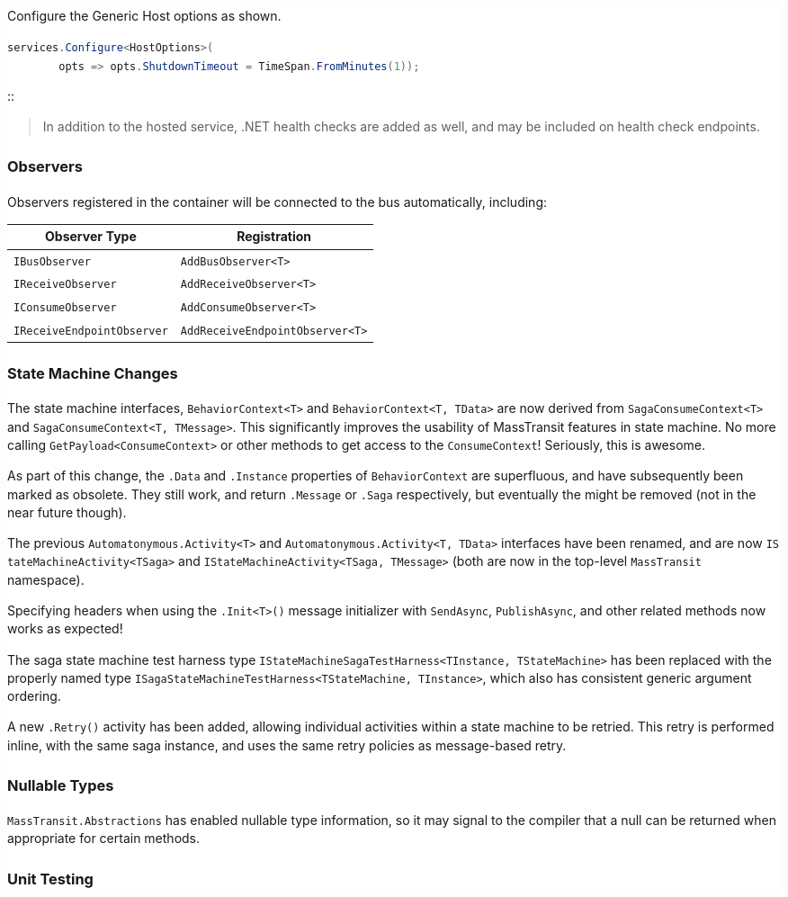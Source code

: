 Configure the Generic Host options as shown.
```csharp
services.Configure<HostOptions>(
        opts => opts.ShutdownTimeout = TimeSpan.FromMinutes(1));
```
::

> In addition to the hosted service, .NET health checks are added as well, and may be included on health check endpoints.

### Observers

Observers registered in the container will be connected to the bus automatically, including:

| Observer Type | Registration |
|--|--|
| `IBusObserver` | `AddBusObserver<T>` |
| `IReceiveObserver` | `AddReceiveObserver<T>` |
| `IConsumeObserver` | `AddConsumeObserver<T>` |
| `IReceiveEndpointObserver` | `AddReceiveEndpointObserver<T>` |

### State Machine Changes

The state machine interfaces, `BehaviorContext<T>` and `BehaviorContext<T, TData>` are now derived from `SagaConsumeContext<T>` and `SagaConsumeContext<T, TMessage>`. This significantly improves the usability of MassTransit features in state machine. No more calling `GetPayload<ConsumeContext>` or other methods to get access to the `ConsumeContext`! Seriously, this is awesome.

As part of this change, the `.Data` and `.Instance` properties of `BehaviorContext` are superfluous, and have subsequently been marked as obsolete. They still work, and return `.Message` or `.Saga` respectively, but eventually the might be removed (not in the near future though).

The previous `Automatonymous.Activity<T>` and `Automatonymous.Activity<T, TData>` interfaces have been renamed, and are now `IStateMachineActivity<TSaga>` and `IStateMachineActivity<TSaga, TMessage>` (both are now in the top-level `MassTransit` namespace).

Specifying headers when using the `.Init<T>()` message initializer with `SendAsync`, `PublishAsync`, and other related methods now works as expected!

The saga state machine test harness type `IStateMachineSagaTestHarness<TInstance, TStateMachine>` has been replaced with the properly named type `ISagaStateMachineTestHarness<TStateMachine, TInstance>`, which also has consistent generic argument ordering.

A new `.Retry()` activity has been added, allowing individual activities within a state machine to be retried. This retry is performed inline, with the same saga instance, and uses the same retry policies as message-based retry.

### Nullable Types

`MassTransit.Abstractions` has enabled nullable type information, so it may signal to the compiler that a null can be returned when appropriate for certain methods.

### Unit Testing

